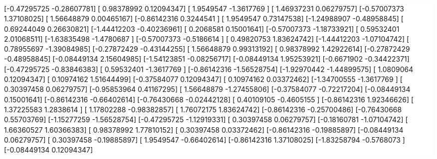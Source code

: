  [-0.47295725 -0.28607781]
 [ 0.98378992  0.12094347]
 [ 1.9549547  -1.3617769 ]
 [ 1.46937231  0.06279757]
 [-0.57007373  1.37108025]
 [ 1.56648879  0.00465167]
 [-0.86142316  0.3244541 ]
 [ 1.9549547   0.73147538]
 [-1.24988907 -0.48958845]
 [ 0.69244049  0.26630821]
 [-1.44412203 -0.40236961]
 [ 0.2068581   0.15001641]
 [-0.57007373 -1.18733921]
 [ 0.59532401  2.01068511]
 [-1.63835498 -1.4780687 ]
 [-0.57007373 -0.5186614 ]
 [ 0.49820753  1.83624742]
 [-1.44412203 -1.07104742]
 [ 0.78955697 -1.39084985]
 [-0.27872429 -0.43144255]
 [ 1.56648879  0.99313192]
 [ 0.98378992  1.42922614]
 [-0.27872429 -0.48958845]
 [-0.08449134  2.15604985]
 [-1.54123851 -0.08256717]
 [-0.08449134  1.95253921]
 [-0.6671902  -0.34422371]
 [-0.47295725 -0.83846383]
 [ 0.59532401 -1.3617769 ]
 [-0.86142316 -1.56528754]
 [-1.92970442 -1.44899575]
 [ 1.0809064   0.12094347]
 [ 0.10974162  1.51644499]
 [-0.37584077  0.12094347]
 [ 0.10974162  0.03372462]
 [-1.34700555 -1.3617769 ]
 [ 0.30397458  0.06279757]
 [-0.95853964  0.41167295]
 [ 1.56648879 -1.27455806]
 [-0.37584077 -0.72217204]
 [-0.08449134  0.15001641]
 [-0.86142316 -0.66402614]
 [-0.76430668 -0.02442128]
 [ 0.40109105 -0.4605155 ]
 [-0.86142316  1.92346626]
 [ 1.37225583  1.2838614 ]
 [ 1.17802288 -0.98382857]
 [ 1.76072175  1.83624742]
 [-0.86142316 -0.25700486]
 [-0.76430668  0.55703769]
 [-1.15277259 -1.56528754]
 [-0.47295725 -1.12919331]
 [ 0.30397458  0.06279757]
 [-0.18160781 -1.07104742]
 [ 1.66360527  1.60366383]
 [ 0.98378992  1.77810152]
 [ 0.30397458  0.03372462]
 [-0.86142316 -0.19885897]
 [-0.08449134  0.06279757]
 [ 0.30397458 -0.19885897]
 [ 1.9549547  -0.66402614]
 [-0.86142316  1.37108025]
 [-1.83258794 -0.5768073 ]
 [-0.08449134  0.12094347]
